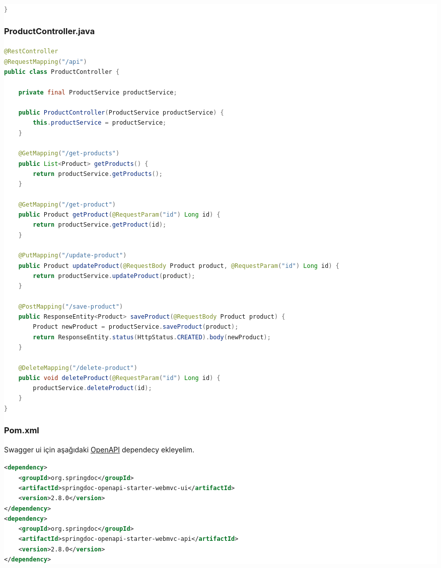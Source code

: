 ```java
}
```

### ProductController.java

```java
@RestController
@RequestMapping("/api")
public class ProductController {

    private final ProductService productService;

    public ProductController(ProductService productService) {
        this.productService = productService;
    }

    @GetMapping("/get-products")
    public List<Product> getProducts() {
        return productService.getProducts();
    }

    @GetMapping("/get-product")
    public Product getProduct(@RequestParam("id") Long id) {
        return productService.getProduct(id);
    }

    @PutMapping("/update-product")
    public Product updateProduct(@RequestBody Product product, @RequestParam("id") Long id) {
        return productService.updateProduct(product);
    }

    @PostMapping("/save-product")
    public ResponseEntity<Product> saveProduct(@RequestBody Product product) {
        Product newProduct = productService.saveProduct(product);
        return ResponseEntity.status(HttpStatus.CREATED).body(newProduct);
    }

    @DeleteMapping("/delete-product")
    public void deleteProduct(@RequestParam("id") Long id) {
        productService.deleteProduct(id);
    }
}
```

### Pom.xml

Swagger ui için aşağıdaki [OpenAPI](https://www.baeldung.com/spring-rest-openapi-documentation) dependecy ekleyelim.

```xml
<dependency>
	<groupId>org.springdoc</groupId>
	<artifactId>springdoc-openapi-starter-webmvc-ui</artifactId>
	<version>2.8.0</version>
</dependency>
<dependency>
	<groupId>org.springdoc</groupId>
	<artifactId>springdoc-openapi-starter-webmvc-api</artifactId>
	<version>2.8.0</version>
</dependency>
```
